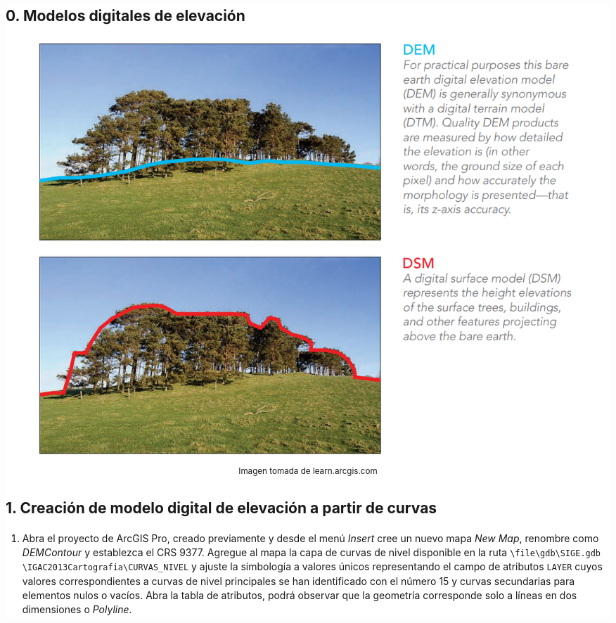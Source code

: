 
## 0. Modelos digitales de elevación

<div align="center"><img src="graph/Graph_DEM.png" alt="R.SIGE" width="90%" border="0" /><br><sub>Imagen tomada de learn.arcgis.com </sub></div>


## 1. Creación de modelo digital de elevación a partir de curvas

1. Abra el proyecto de ArcGIS Pro, creado previamente y desde el menú _Insert_ cree un nuevo mapa _New Map_, renombre como _DEMContour_ y establezca el CRS 9377. Agregue al mapa la capa de curvas de nivel disponible en la ruta `\file\gdb\SIGE.gdb\IGAC2013Cartografia\CURVAS_NIVEL` y ajuste la simbología a valores únicos representando el campo de atributos `LAYER` cuyos valores correspondientes a curvas de nivel principales se han identificado con el número 15 y curvas secundarias para elementos nulos o vacíos. Abra la tabla de atributos, podrá observar que la geometría corresponde solo a líneas en dos dimensiones o _Polyline_.
